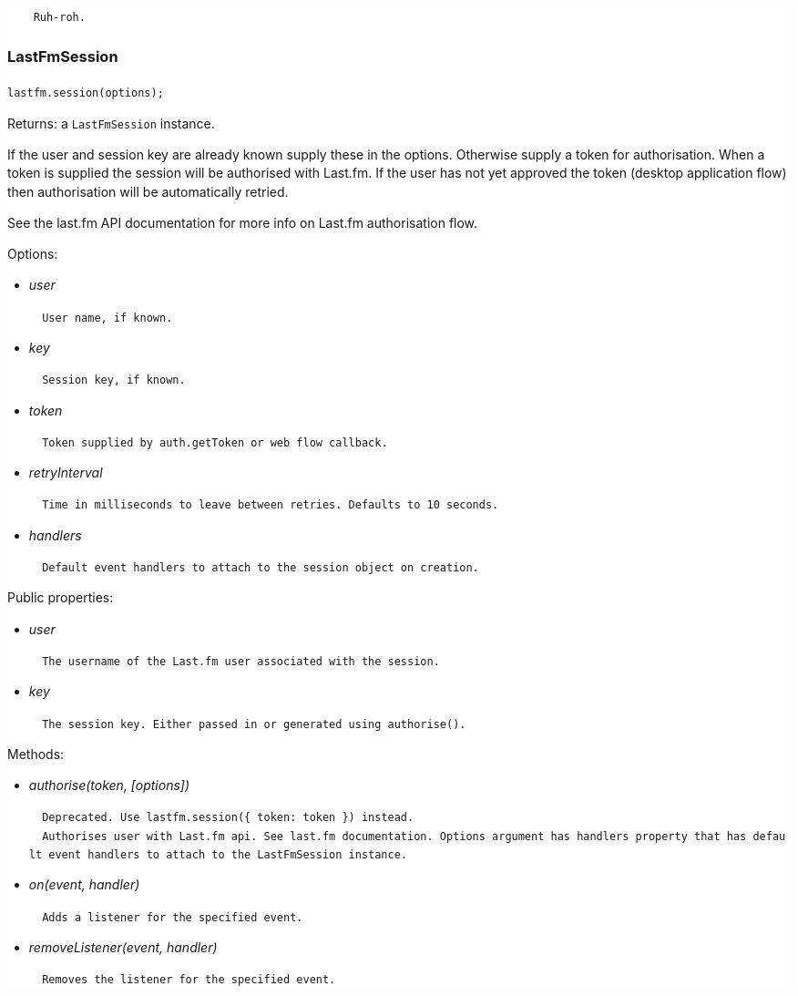         Ruh-roh.

### LastFmSession

    lastfm.session(options);

Returns: a `LastFmSession` instance.

If the user and session key are already known supply these in the options. Otherwise supply a token for authorisation. When a token is supplied the session will be authorised with Last.fm. If the user has not yet approved the token (desktop application flow) then authorisation will be automatically retried.

See the last.fm API documentation for more info on Last.fm authorisation flow.

Options:

- *user*

        User name, if known.

- *key*

        Session key, if known.

- *token*

        Token supplied by auth.getToken or web flow callback.

- *retryInterval*

        Time in milliseconds to leave between retries. Defaults to 10 seconds.

- *handlers*

        Default event handlers to attach to the session object on creation.


Public properties:

- *user*

        The username of the Last.fm user associated with the session.

- *key*

        The session key. Either passed in or generated using authorise().

Methods:

- *authorise(token, [options])*

        Deprecated. Use lastfm.session({ token: token }) instead.
        Authorises user with Last.fm api. See last.fm documentation. Options argument has handlers property that has default event handlers to attach to the LastFmSession instance.

- *on(event, handler)*

        Adds a listener for the specified event.

- *removeListener(event, handler)*

        Removes the listener for the specified event.
